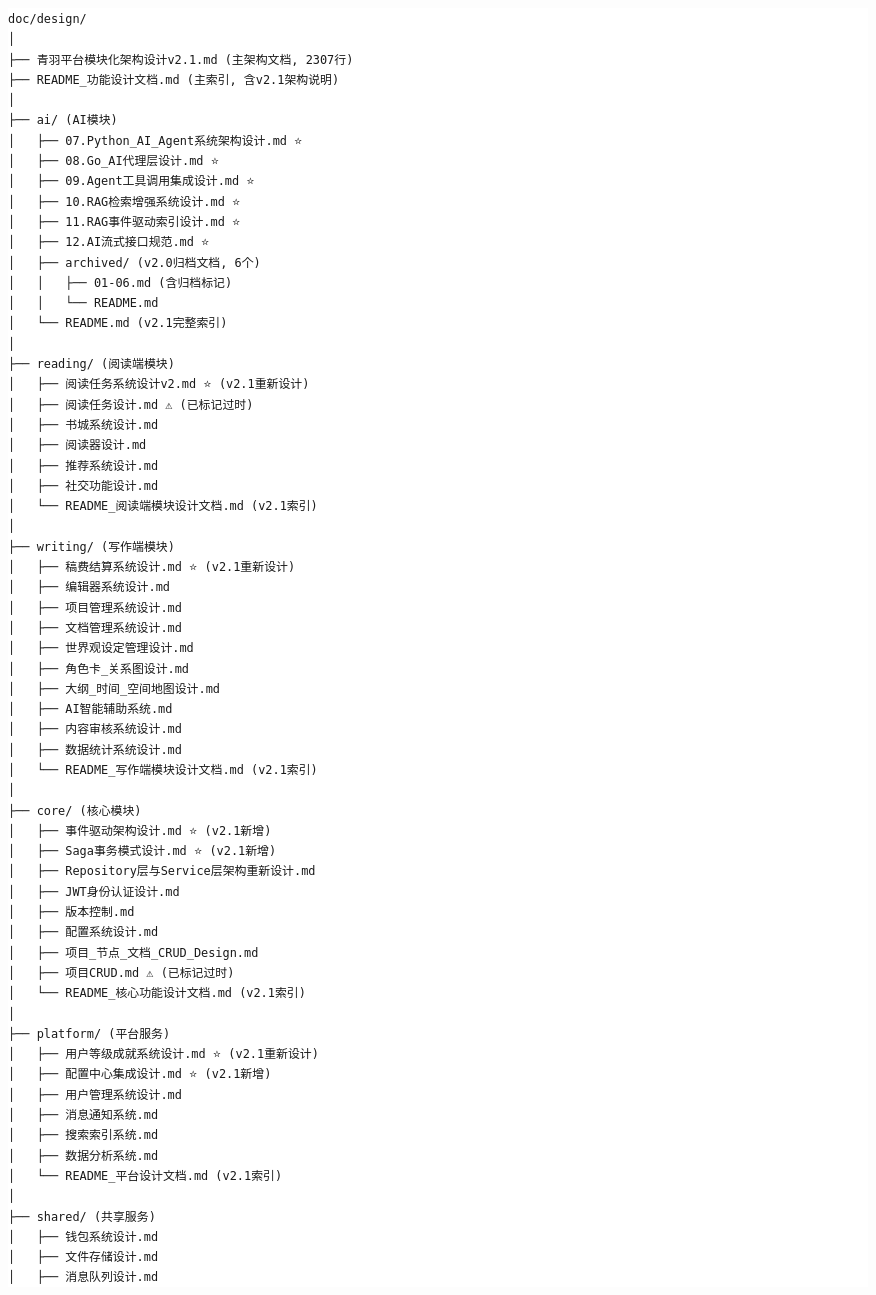```
doc/design/
│
├── 青羽平台模块化架构设计v2.1.md (主架构文档, 2307行)
├── README_功能设计文档.md (主索引, 含v2.1架构说明)
│
├── ai/ (AI模块)
│   ├── 07.Python_AI_Agent系统架构设计.md ⭐
│   ├── 08.Go_AI代理层设计.md ⭐
│   ├── 09.Agent工具调用集成设计.md ⭐
│   ├── 10.RAG检索增强系统设计.md ⭐
│   ├── 11.RAG事件驱动索引设计.md ⭐
│   ├── 12.AI流式接口规范.md ⭐
│   ├── archived/ (v2.0归档文档, 6个)
│   │   ├── 01-06.md (含归档标记)
│   │   └── README.md
│   └── README.md (v2.1完整索引)
│
├── reading/ (阅读端模块)
│   ├── 阅读任务系统设计v2.md ⭐ (v2.1重新设计)
│   ├── 阅读任务设计.md ⚠️ (已标记过时)
│   ├── 书城系统设计.md
│   ├── 阅读器设计.md
│   ├── 推荐系统设计.md
│   ├── 社交功能设计.md
│   └── README_阅读端模块设计文档.md (v2.1索引)
│
├── writing/ (写作端模块)
│   ├── 稿费结算系统设计.md ⭐ (v2.1重新设计)
│   ├── 编辑器系统设计.md
│   ├── 项目管理系统设计.md
│   ├── 文档管理系统设计.md
│   ├── 世界观设定管理设计.md
│   ├── 角色卡_关系图设计.md
│   ├── 大纲_时间_空间地图设计.md
│   ├── AI智能辅助系统.md
│   ├── 内容审核系统设计.md
│   ├── 数据统计系统设计.md
│   └── README_写作端模块设计文档.md (v2.1索引)
│
├── core/ (核心模块)
│   ├── 事件驱动架构设计.md ⭐ (v2.1新增)
│   ├── Saga事务模式设计.md ⭐ (v2.1新增)
│   ├── Repository层与Service层架构重新设计.md
│   ├── JWT身份认证设计.md
│   ├── 版本控制.md
│   ├── 配置系统设计.md
│   ├── 项目_节点_文档_CRUD_Design.md
│   ├── 项目CRUD.md ⚠️ (已标记过时)
│   └── README_核心功能设计文档.md (v2.1索引)
│
├── platform/ (平台服务)
│   ├── 用户等级成就系统设计.md ⭐ (v2.1重新设计)
│   ├── 配置中心集成设计.md ⭐ (v2.1新增)
│   ├── 用户管理系统设计.md
│   ├── 消息通知系统.md
│   ├── 搜索索引系统.md
│   ├── 数据分析系统.md
│   └── README_平台设计文档.md (v2.1索引)
│
├── shared/ (共享服务)
│   ├── 钱包系统设计.md
│   ├── 文件存储设计.md
│   ├── 消息队列设计.md
```